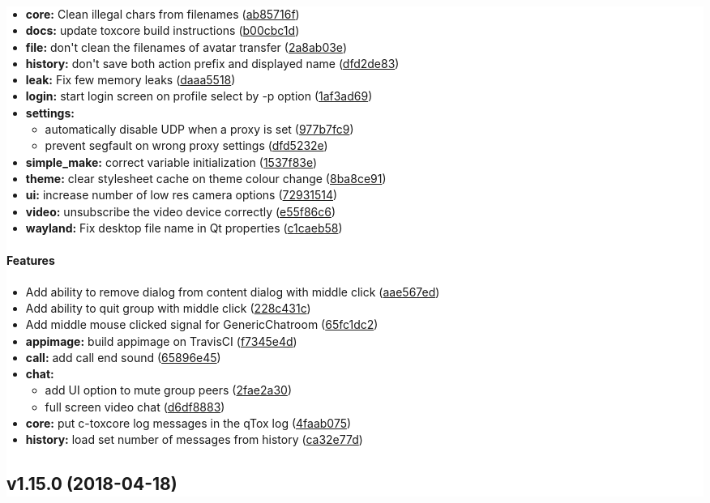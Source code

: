 * **core:**  Clean illegal chars from filenames ([ab85716f](https://github.com/qTox/qTox/commit/ab85716f00acfe00ff8035670919dd548d7f7f83))
* **docs:**  update toxcore build instructions ([b00cbc1d](https://github.com/qTox/qTox/commit/b00cbc1d6f3a7f8406e4a96e732c534068fde22c))
* **file:**  don't clean the filenames of avatar transfer ([2a8ab03e](https://github.com/qTox/qTox/commit/2a8ab03e46dd08efc4051a01bea56fe6a4c38a11))
* **history:**  don't save both action prefix and displayed name ([dfd2de83](https://github.com/qTox/qTox/commit/dfd2de836eae605e02a1afb270620dd9274f6385))
* **leak:**  Fix few memory leaks ([daaa5518](https://github.com/qTox/qTox/commit/daaa5518dd7c02c2de45690daa3f592206fc4023))
* **login:**  start login screen on profile select by -p option ([1af3ad69](https://github.com/qTox/qTox/commit/1af3ad69e884bc4e74a4fcdd452a6aff10bffd62))
* **settings:**
  *  automatically disable UDP when a proxy is set ([977b7fc9](https://github.com/qTox/qTox/commit/977b7fc9a02b2b44164ffb77ab35f4cdfae90542))
  *  prevent segfault on wrong proxy settings ([dfd5232e](https://github.com/qTox/qTox/commit/dfd5232e2fb727685a20804d7ca3b932ea239332))
* **simple_make:**  correct variable initialization ([1537f83e](https://github.com/qTox/qTox/commit/1537f83e85ff28dd73fb66161ae2cd5eeef692d1))
* **theme:**  clear stylesheet cache on theme colour change ([8ba8ce91](https://github.com/qTox/qTox/commit/8ba8ce91f3317794b72fb4937c459dac2856d367))
* **ui:**  increase number of low res camera options ([72931514](https://github.com/qTox/qTox/commit/72931514695a8691593d6a5abd2df1e340f95002))
* **video:**  unsubscribe the video device correctly ([e55f86c6](https://github.com/qTox/qTox/commit/e55f86c6a5b0344642fcb3d7a2550df6e899a6e5))
* **wayland:**  Fix desktop file name in Qt properties ([c1caeb58](https://github.com/qTox/qTox/commit/c1caeb585a8845eaa72c7db79fb334262eafdb8f))

#### Features

*   Add ability to remove dialog from content dialog with middle click ([aae567ed](https://github.com/qTox/qTox/commit/aae567ed8e299fc0cdd700e2e0020042ee1cba11))
*   Add ability to quit group with middle click ([228c431c](https://github.com/qTox/qTox/commit/228c431c890a7e68d078b441311892c691643926))
*   Add middle mouse clicked signal for GenericChatroom ([65fc1dc2](https://github.com/qTox/qTox/commit/65fc1dc266da29e0679f2b645c31bc428f0cf575))
* **appimage:**  build appimage on TravisCI ([f7345e4d](https://github.com/qTox/qTox/commit/f7345e4db264a5681490b9094981a65cac68d317))
* **call:**  add call end sound ([65896e45](https://github.com/qTox/qTox/commit/65896e45017f8f748bc5b9db10a4400d7fd418dc))
* **chat:**
  *  add UI option to mute group peers ([2fae2a30](https://github.com/qTox/qTox/commit/2fae2a30f76978ce722c5b24236384c8052ebfc4))
  *  full screen video chat ([d6df8883](https://github.com/qTox/qTox/commit/d6df8883e399b95a55c5a5870497c1dcd45a3917))
* **core:**  put c-toxcore log messages in the qTox log ([4faab075](https://github.com/qTox/qTox/commit/4faab0750d3841beeb08c7d17e85044b5013aea8))
* **history:**  load set number of messages from history ([ca32e77d](https://github.com/qTox/qTox/commit/ca32e77d7400e23a6a839f6a8d1f322bfe48bbf0))



<a name="v1.15.0"></a>
## v1.15.0 (2018-04-18)
